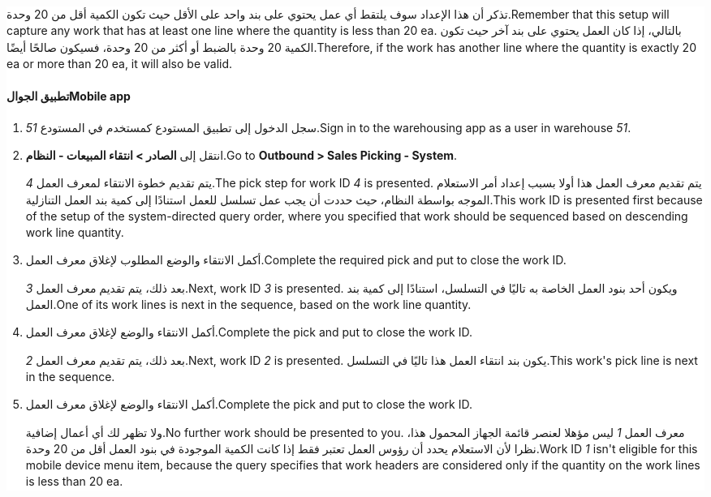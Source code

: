 <span data-ttu-id="c9eee-304">تذكر أن هذا الإعداد سوف يلتقط أي عمل يحتوي على بند واحد على الأقل حيث تكون الكمية أقل من 20 وحدة.</span><span class="sxs-lookup"><span data-stu-id="c9eee-304">Remember that this setup will capture any work that has at least one line where the quantity is less than 20 ea.</span></span> <span data-ttu-id="c9eee-305">بالتالي، إذا كان العمل يحتوي على بند آخر حيث تكون الكمية 20 وحدة بالضبط أو أكثر من 20 وحدة، فسيكون صالحًا أيضًا.</span><span class="sxs-lookup"><span data-stu-id="c9eee-305">Therefore, if the work has another line where the quantity is exactly 20 ea or more than 20 ea, it will also be valid.</span></span>

#### <a name="mobile-app"></a><span data-ttu-id="c9eee-306">تطبيق الجوال</span><span class="sxs-lookup"><span data-stu-id="c9eee-306">Mobile app</span></span>

1. <span data-ttu-id="c9eee-307">سجل الدخول إلى تطبيق المستودع كمستخدم في المستودع *51*.</span><span class="sxs-lookup"><span data-stu-id="c9eee-307">Sign in to the warehousing app as a user in warehouse *51*.</span></span>
1. <span data-ttu-id="c9eee-308">انتقل إلى **الصادر \> انتقاء المبيعات - النظام**.</span><span class="sxs-lookup"><span data-stu-id="c9eee-308">Go to **Outbound \> Sales Picking - System**.</span></span>

    <span data-ttu-id="c9eee-309">يتم تقديم خطوة الانتقاء لمعرف العمل *4*.</span><span class="sxs-lookup"><span data-stu-id="c9eee-309">The pick step for work ID *4* is presented.</span></span> <span data-ttu-id="c9eee-310">يتم تقديم معرف العمل هذا أولا بسبب إعداد أمر الاستعلام الموجه بواسطة النظام، حيث حددت أن يجب عمل تسلسل للعمل استنادًا إلى كمية بند العمل التنازلية.</span><span class="sxs-lookup"><span data-stu-id="c9eee-310">This work ID is presented first because of the setup of the system-directed query order, where you specified that work should be sequenced based on descending work line quantity.</span></span>

1. <span data-ttu-id="c9eee-311">أكمل الانتقاء والوضع المطلوب لإغلاق معرف العمل.</span><span class="sxs-lookup"><span data-stu-id="c9eee-311">Complete the required pick and put to close the work ID.</span></span>

    <span data-ttu-id="c9eee-312">بعد ذلك، يتم تقديم معرف العمل *3*.</span><span class="sxs-lookup"><span data-stu-id="c9eee-312">Next, work ID *3* is presented.</span></span> <span data-ttu-id="c9eee-313">ويكون أحد بنود العمل الخاصة به تاليًا في التسلسل، استنادًا إلى كمية بند العمل.</span><span class="sxs-lookup"><span data-stu-id="c9eee-313">One of its work lines is next in the sequence, based on the work line quantity.</span></span>

1. <span data-ttu-id="c9eee-314">أكمل الانتقاء والوضع لإغلاق معرف العمل.</span><span class="sxs-lookup"><span data-stu-id="c9eee-314">Complete the pick and put to close the work ID.</span></span>

    <span data-ttu-id="c9eee-315">بعد ذلك، يتم تقديم معرف العمل *2*.</span><span class="sxs-lookup"><span data-stu-id="c9eee-315">Next, work ID *2* is presented.</span></span> <span data-ttu-id="c9eee-316">يكون بند انتقاء العمل هذا تاليًا في التسلسل.</span><span class="sxs-lookup"><span data-stu-id="c9eee-316">This work's pick line is next in the sequence.</span></span>

1. <span data-ttu-id="c9eee-317">أكمل الانتقاء والوضع لإغلاق معرف العمل.</span><span class="sxs-lookup"><span data-stu-id="c9eee-317">Complete the pick and put to close the work ID.</span></span>

    <span data-ttu-id="c9eee-318">ولا تظهر لك أي أعمال إضافية.</span><span class="sxs-lookup"><span data-stu-id="c9eee-318">No further work should be presented to you.</span></span> <span data-ttu-id="c9eee-319">معرف العمل *1* ليس مؤهلا لعنصر قائمة الجهاز المحمول هذا، نظرا لأن الاستعلام يحدد أن رؤوس العمل تعتبر فقط إذا كانت الكمية الموجودة في بنود العمل أقل من 20 وحدة.</span><span class="sxs-lookup"><span data-stu-id="c9eee-319">Work ID *1* isn't eligible for this mobile device menu item, because the query specifies that work headers are considered only if the quantity on the work lines is less than 20 ea.</span></span>
